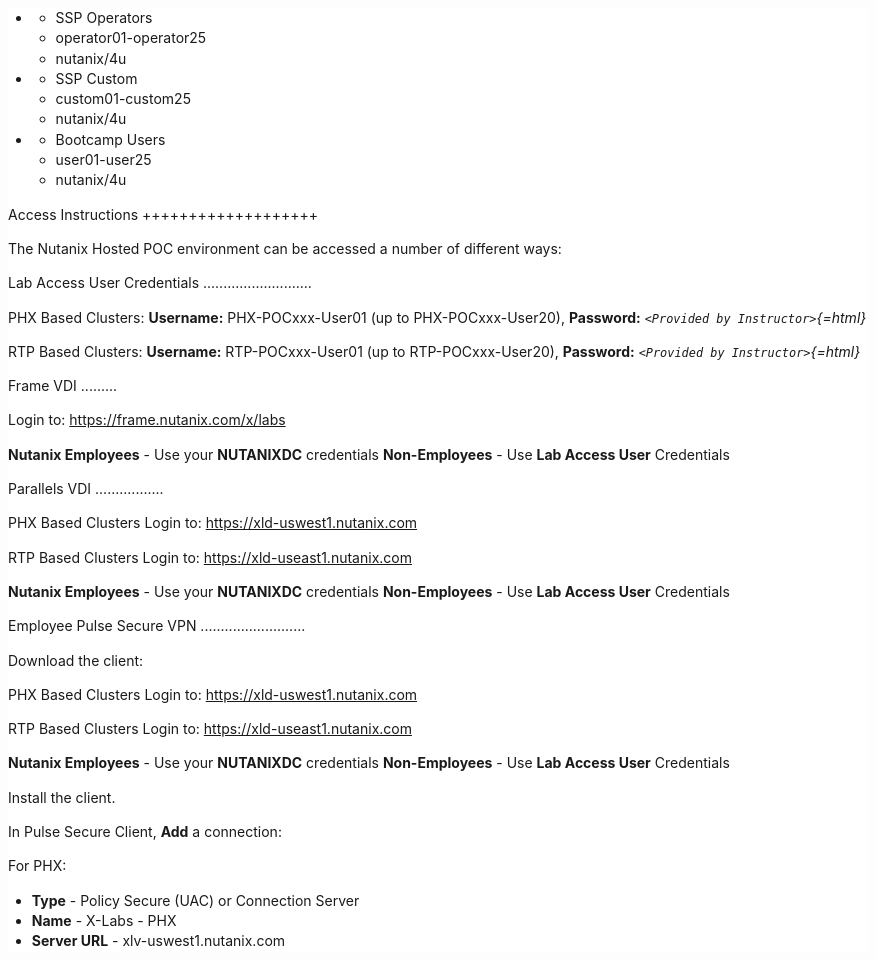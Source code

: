 -   -   SSP Operators
    -   operator01-operator25
    -   nutanix/4u

-   -   SSP Custom
    -   custom01-custom25
    -   nutanix/4u

-   -   Bootcamp Users
    -   user01-user25
    -   nutanix/4u

Access Instructions +++++++++++++++++++

The Nutanix Hosted POC environment can be accessed a number of different
ways:

Lab Access User Credentials ...........................

PHX Based Clusters: **Username:** PHX-POCxxx-User01 (up to
PHX-POCxxx-User20), **Password:** *`<Provided by Instructor>`{=html}*

RTP Based Clusters: **Username:** RTP-POCxxx-User01 (up to
RTP-POCxxx-User20), **Password:** *`<Provided by Instructor>`{=html}*

Frame VDI .........

Login to: https://frame.nutanix.com/x/labs

**Nutanix Employees** - Use your **NUTANIXDC** credentials
**Non-Employees** - Use **Lab Access User** Credentials

Parallels VDI .................

PHX Based Clusters Login to: https://xld-uswest1.nutanix.com

RTP Based Clusters Login to: https://xld-useast1.nutanix.com

**Nutanix Employees** - Use your **NUTANIXDC** credentials
**Non-Employees** - Use **Lab Access User** Credentials

Employee Pulse Secure VPN ..........................

Download the client:

PHX Based Clusters Login to: https://xld-uswest1.nutanix.com

RTP Based Clusters Login to: https://xld-useast1.nutanix.com

**Nutanix Employees** - Use your **NUTANIXDC** credentials
**Non-Employees** - Use **Lab Access User** Credentials

Install the client.

In Pulse Secure Client, **Add** a connection:

For PHX:

-   **Type** - Policy Secure (UAC) or Connection Server
-   **Name** - X-Labs - PHX
-   **Server URL** - xlv-uswest1.nutanix.com

